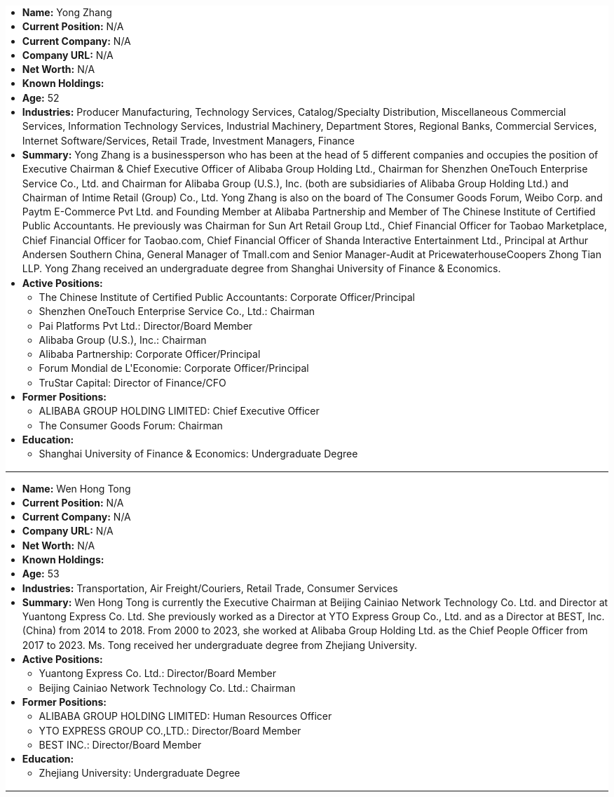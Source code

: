 - **Name:** Yong Zhang
- **Current Position:** N/A
- **Current Company:** N/A
- **Company URL:** N/A
- **Net Worth:** N/A
- **Known Holdings:**
- **Age:** 52
- **Industries:** Producer Manufacturing, Technology Services, Catalog/Specialty Distribution, Miscellaneous Commercial Services, Information Technology Services, Industrial Machinery, Department Stores, Regional Banks, Commercial Services, Internet Software/Services, Retail Trade, Investment Managers, Finance
- **Summary:** Yong Zhang is a businessperson who has been at the head of 5 different companies and occupies the position of Executive Chairman & Chief Executive Officer of Alibaba Group Holding Ltd., Chairman for Shenzhen OneTouch Enterprise Service Co., Ltd. and Chairman for Alibaba Group (U.S.), Inc. (both are subsidiaries of Alibaba Group Holding Ltd.) and Chairman of Intime Retail (Group) Co., Ltd. Yong Zhang is also on the board of The Consumer Goods Forum, Weibo Corp. and Paytm E-Commerce Pvt Ltd. and Founding Member at Alibaba Partnership and Member of The Chinese Institute of Certified Public Accountants.
He previously was Chairman for Sun Art Retail Group Ltd., Chief Financial Officer for Taobao Marketplace, Chief Financial Officer for Taobao.com, Chief Financial Officer of Shanda Interactive Entertainment Ltd., Principal at Arthur Andersen Southern China, General Manager of Tmall.com and Senior Manager-Audit at PricewaterhouseCoopers Zhong Tian LLP.
Yong Zhang received an undergraduate degree from Shanghai University of Finance & Economics.
- **Active Positions:**
    - The Chinese Institute of Certified Public Accountants: Corporate Officer/Principal
    - Shenzhen OneTouch Enterprise Service Co., Ltd.: Chairman
    - Pai Platforms Pvt Ltd.: Director/Board Member
    - Alibaba Group (U.S.), Inc.: Chairman
    - Alibaba Partnership: Corporate Officer/Principal
    - Forum Mondial de L'Economie: Corporate Officer/Principal
    - TruStar Capital: Director of Finance/CFO
- **Former Positions:**
    - ALIBABA GROUP HOLDING LIMITED: Chief Executive Officer
    - The Consumer Goods Forum: Chairman
- **Education:**
    - Shanghai University of Finance & Economics: Undergraduate Degree

---

- **Name:** Wen Hong Tong
- **Current Position:** N/A
- **Current Company:** N/A
- **Company URL:** N/A
- **Net Worth:** N/A
- **Known Holdings:**
- **Age:** 53
- **Industries:** Transportation, Air Freight/Couriers, Retail Trade, Consumer Services
- **Summary:** Wen Hong Tong is currently the Executive Chairman at Beijing Cainiao Network Technology Co. Ltd. and Director at Yuantong Express Co. Ltd. She previously worked as a Director at YTO Express Group Co., Ltd. and as a Director at BEST, Inc. (China) from 2014 to 2018. From 2000 to 2023, she worked at Alibaba Group Holding Ltd. as the Chief People Officer from 2017 to 2023. Ms. Tong received her undergraduate degree from Zhejiang University.
- **Active Positions:**
    - Yuantong Express Co. Ltd.: Director/Board Member
    - Beijing Cainiao Network Technology Co. Ltd.: Chairman
- **Former Positions:**
    - ALIBABA GROUP HOLDING LIMITED: Human Resources Officer
    - YTO EXPRESS GROUP CO.,LTD.: Director/Board Member
    - BEST INC.: Director/Board Member
- **Education:**
    - Zhejiang University: Undergraduate Degree

---